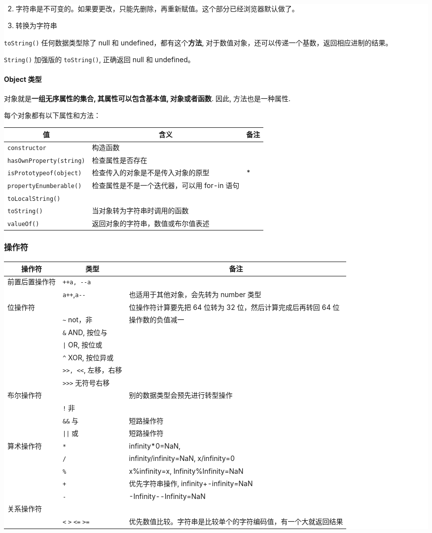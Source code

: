 2. 字符串是不可变的。如果要更改，只能先删除，再重新赋值。这个部分已经浏览器默认做了。

3. 转换为字符串

  `toString()` 任何数据类型除了 null 和 undefined，都有这个**方法**, 对于数值对象，还可以传递一个基数，返回相应进制的结果。

  `String()` 加强版的 `toString()`, 正确返回 null 和 undefined。

#### Object 类型

对象就是**一组无序属性的集合, 其属性可以包含基本值, 对象或者函数**. 因此, 方法也是一种属性.

每个对象都有以下属性和方法：

| 值                       | 含义                                         | 备注 |
| ------------------------ | -------------------------------------------- | ---- |
| `constructor`            | 构造函数                                     |      |
| `hasOwnProperty(string)` | 检查属性是否存在                             |      |
| `isPrototypeof(object)`  | 检查传入的对象是不是传入对象的原型           | \*   |
| `propertyEnumberable()`  | 检查属性是不是一个迭代器，可以用 for-in 语句 |      |
| `toLocalString()`        |                                              |      |
| `toString()`             | 当对象转为字符串时调用的函数                 |      |
| `valueOf()`              | 返回对象的字符串，数值或布尔值表述           |      |

### 操作符

| 操作符         | 类型                 | 备注                                                           |
| -------------- | -------------------- | -------------------------------------------------------------- |
| 前置后置操作符 | `++a, --a`           |                                                                |
|                | `a++`,`a--`          | 也适用于其他对象，会先转为 number 类型                         |
| 位操作符       |                      | 位操作符计算要先把 64 位转为 32 位，然后计算完成后再转回 64 位 |
|                | `~` not，非          | 操作数的负值减一                                               |
|                | `&` AND, 按位与      |                                                                |
|                | `\|` OR, 按位或      |                                                                |
|                | `^` XOR, 按位异或    |                                                                |
|                | `>>, <<`, 左移，右移 |                                                                |
|                | `>>>` 无符号右移     |                                                                |
| 布尔操作符     |                      | 别的数据类型会预先进行转型操作                                 |
|                | `!` 非               |                                                                |
|                | `&&` 与              | 短路操作符                                                     |
|                | `\|\|` 或            | 短路操作符                                                     |
| 算术操作符     | `*`                  | infinity\*0=NaN,                                               |
|                | `/`                  | infinity/infinity=NaN, x/infinity=0                            |
|                | `%`                  | x%infinity=x, Infinity%Infinity=NaN                            |
|                | `+`                  | 优先字符串操作, infinity+-infinity=NaN                         |
|                | `-`                  | -Infinity--Infinity=NaN                                        |
| 关系操作符     |                      |                                                                |
|                | `<` `>` `<=` `>=`    | 优先数值比较。字符串是比较单个的字符编码值，有一个大就返回结果 |